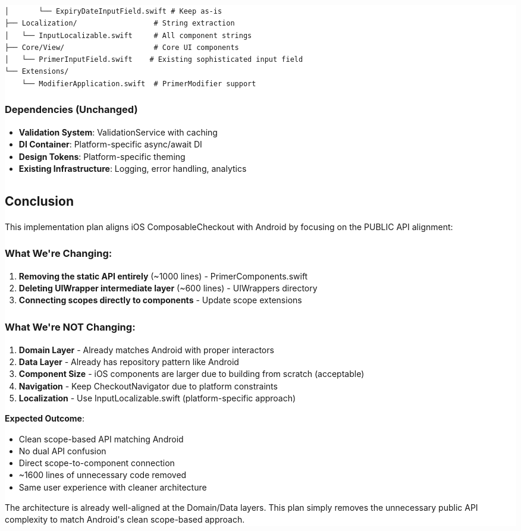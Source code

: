 ```
│       └── ExpiryDateInputField.swift # Keep as-is
├── Localization/                  # String extraction
│   └── InputLocalizable.swift     # All component strings
├── Core/View/                     # Core UI components
│   └── PrimerInputField.swift    # Existing sophisticated input field
└── Extensions/
    └── ModifierApplication.swift  # PrimerModifier support
```

### Dependencies (Unchanged)
- **Validation System**: ValidationService with caching
- **DI Container**: Platform-specific async/await DI
- **Design Tokens**: Platform-specific theming
- **Existing Infrastructure**: Logging, error handling, analytics

## Conclusion

This implementation plan aligns iOS ComposableCheckout with Android by focusing on the PUBLIC API alignment:

### What We're Changing:
1. **Removing the static API entirely** (~1000 lines) - PrimerComponents.swift
2. **Deleting UIWrapper intermediate layer** (~600 lines) - UIWrappers directory
3. **Connecting scopes directly to components** - Update scope extensions

### What We're NOT Changing:
1. **Domain Layer** - Already matches Android with proper interactors
2. **Data Layer** - Already has repository pattern like Android
3. **Component Size** - iOS components are larger due to building from scratch (acceptable)
4. **Navigation** - Keep CheckoutNavigator due to platform constraints
5. **Localization** - Use InputLocalizable.swift (platform-specific approach)

**Expected Outcome**: 
- Clean scope-based API matching Android
- No dual API confusion
- Direct scope-to-component connection
- ~1600 lines of unnecessary code removed
- Same user experience with cleaner architecture

The architecture is already well-aligned at the Domain/Data layers. This plan simply removes the unnecessary public API complexity to match Android's clean scope-based approach.
